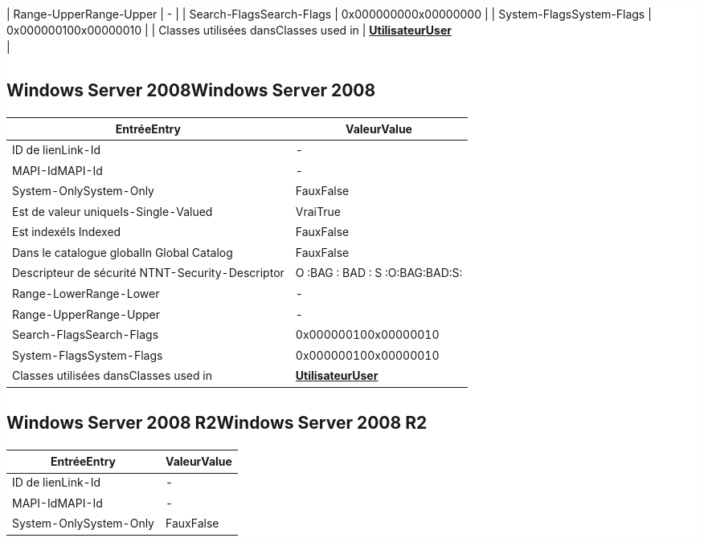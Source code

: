 | <span data-ttu-id="a9791-193">Range-Upper</span><span class="sxs-lookup"><span data-stu-id="a9791-193">Range-Upper</span></span>            | \-                                |
| <span data-ttu-id="a9791-194">Search-Flags</span><span class="sxs-lookup"><span data-stu-id="a9791-194">Search-Flags</span></span>           | <span data-ttu-id="a9791-195">0x00000000</span><span class="sxs-lookup"><span data-stu-id="a9791-195">0x00000000</span></span>                        |
| <span data-ttu-id="a9791-196">System-Flags</span><span class="sxs-lookup"><span data-stu-id="a9791-196">System-Flags</span></span>           | <span data-ttu-id="a9791-197">0x00000010</span><span class="sxs-lookup"><span data-stu-id="a9791-197">0x00000010</span></span>                        |
| <span data-ttu-id="a9791-198">Classes utilisées dans</span><span class="sxs-lookup"><span data-stu-id="a9791-198">Classes used in</span></span>        | [<span data-ttu-id="a9791-199">**Utilisateur**</span><span class="sxs-lookup"><span data-stu-id="a9791-199">**User**</span></span>](c-user.md)<br/> |



## <a name="windows-server-2008"></a><span data-ttu-id="a9791-200">Windows Server 2008</span><span class="sxs-lookup"><span data-stu-id="a9791-200">Windows Server 2008</span></span>



| <span data-ttu-id="a9791-201">Entrée</span><span class="sxs-lookup"><span data-stu-id="a9791-201">Entry</span></span> | <span data-ttu-id="a9791-202">Valeur</span><span class="sxs-lookup"><span data-stu-id="a9791-202">Value</span></span> |
|------------------------|-----------------------------------|
| <span data-ttu-id="a9791-203">ID de lien</span><span class="sxs-lookup"><span data-stu-id="a9791-203">Link-Id</span></span>                | \-                                |
| <span data-ttu-id="a9791-204">MAPI-Id</span><span class="sxs-lookup"><span data-stu-id="a9791-204">MAPI-Id</span></span>                | \-                                |
| <span data-ttu-id="a9791-205">System-Only</span><span class="sxs-lookup"><span data-stu-id="a9791-205">System-Only</span></span>            | <span data-ttu-id="a9791-206">Faux</span><span class="sxs-lookup"><span data-stu-id="a9791-206">False</span></span>                             |
| <span data-ttu-id="a9791-207">Est de valeur unique</span><span class="sxs-lookup"><span data-stu-id="a9791-207">Is-Single-Valued</span></span>       | <span data-ttu-id="a9791-208">Vrai</span><span class="sxs-lookup"><span data-stu-id="a9791-208">True</span></span>                              |
| <span data-ttu-id="a9791-209">Est indexé</span><span class="sxs-lookup"><span data-stu-id="a9791-209">Is Indexed</span></span>             | <span data-ttu-id="a9791-210">Faux</span><span class="sxs-lookup"><span data-stu-id="a9791-210">False</span></span>                             |
| <span data-ttu-id="a9791-211">Dans le catalogue global</span><span class="sxs-lookup"><span data-stu-id="a9791-211">In Global Catalog</span></span>      | <span data-ttu-id="a9791-212">Faux</span><span class="sxs-lookup"><span data-stu-id="a9791-212">False</span></span>                             |
| <span data-ttu-id="a9791-213">Descripteur de sécurité NT</span><span class="sxs-lookup"><span data-stu-id="a9791-213">NT-Security-Descriptor</span></span> | <span data-ttu-id="a9791-214">O :BAG : BAD : S :</span><span class="sxs-lookup"><span data-stu-id="a9791-214">O:BAG:BAD:S:</span></span>                      |
| <span data-ttu-id="a9791-215">Range-Lower</span><span class="sxs-lookup"><span data-stu-id="a9791-215">Range-Lower</span></span>            | \-                                |
| <span data-ttu-id="a9791-216">Range-Upper</span><span class="sxs-lookup"><span data-stu-id="a9791-216">Range-Upper</span></span>            | \-                                |
| <span data-ttu-id="a9791-217">Search-Flags</span><span class="sxs-lookup"><span data-stu-id="a9791-217">Search-Flags</span></span>           | <span data-ttu-id="a9791-218">0x00000010</span><span class="sxs-lookup"><span data-stu-id="a9791-218">0x00000010</span></span>                        |
| <span data-ttu-id="a9791-219">System-Flags</span><span class="sxs-lookup"><span data-stu-id="a9791-219">System-Flags</span></span>           | <span data-ttu-id="a9791-220">0x00000010</span><span class="sxs-lookup"><span data-stu-id="a9791-220">0x00000010</span></span>                        |
| <span data-ttu-id="a9791-221">Classes utilisées dans</span><span class="sxs-lookup"><span data-stu-id="a9791-221">Classes used in</span></span>        | [<span data-ttu-id="a9791-222">**Utilisateur**</span><span class="sxs-lookup"><span data-stu-id="a9791-222">**User**</span></span>](c-user.md)<br/> |



## <a name="windows-server-2008-r2"></a><span data-ttu-id="a9791-223">Windows Server 2008 R2</span><span class="sxs-lookup"><span data-stu-id="a9791-223">Windows Server 2008 R2</span></span>



| <span data-ttu-id="a9791-224">Entrée</span><span class="sxs-lookup"><span data-stu-id="a9791-224">Entry</span></span> | <span data-ttu-id="a9791-225">Valeur</span><span class="sxs-lookup"><span data-stu-id="a9791-225">Value</span></span> |
|------------------------|-----------------------------------|
| <span data-ttu-id="a9791-226">ID de lien</span><span class="sxs-lookup"><span data-stu-id="a9791-226">Link-Id</span></span>                | \-                                |
| <span data-ttu-id="a9791-227">MAPI-Id</span><span class="sxs-lookup"><span data-stu-id="a9791-227">MAPI-Id</span></span>                | \-                                |
| <span data-ttu-id="a9791-228">System-Only</span><span class="sxs-lookup"><span data-stu-id="a9791-228">System-Only</span></span>            | <span data-ttu-id="a9791-229">Faux</span><span class="sxs-lookup"><span data-stu-id="a9791-229">False</span></span>                             |